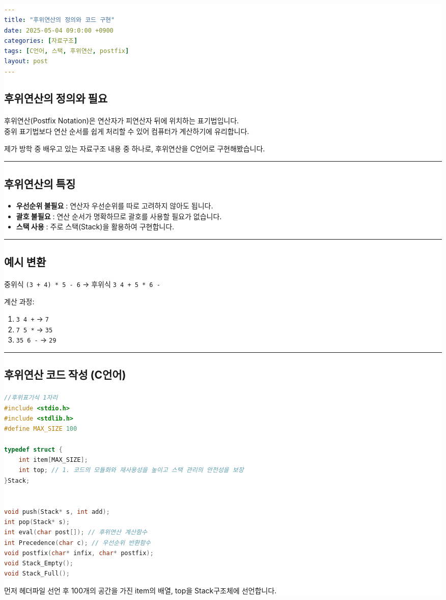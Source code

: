 ```yaml
---
title: "후위연산의 정의와 코드 구현"
date: 2025-05-04 09:0:00 +0900
categories: [자료구조]
tags: [C언어, 스택, 후위연산, postfix]
layout: post
---
```



## 후위연산의 정의와 필요

후위연산(Postfix Notation)은 연산자가 피연산자 뒤에 위치하는 표기법입니다.  
중위 표기법보다 연산 순서를 쉽게 처리할 수 있어 컴퓨터가 계산하기에 유리합니다.

제가 방학 중 배우고 있는 자료구조 내용 중 하나로, 후위연산을 C언어로 구현해봤습니다.

---

## 후위연산의 특징

- **우선순위 불필요** : 연산자 우선순위를 따로 고려하지 않아도 됩니다.
- **괄호 불필요** : 연산 순서가 명확하므로 괄호를 사용할 필요가 없습니다.
- **스택 사용** : 주로 스택(Stack)을 활용하여 구현합니다.

---

## 예시 변환

중위식 `(3 + 4) * 5 - 6` → 후위식 `3 4 + 5 * 6 -`

계산 과정:

1. `3 4 +` → `7`  
2. `7 5 *` → `35`  
3. `35 6 -` → `29`

---

## 후위연산 코드 작성 (C언어)

```c
//후위표기식 1자리
#include <stdio.h>
#include <stdlib.h>
#define MAX_SIZE 100

typedef struct {
	int item[MAX_SIZE];
	int top; // 1. 코드의 모듈화와 재사용성을 높이고 스택 관리의 안전성을 보장
}Stack;


void push(Stack* s, int add);
int pop(Stack* s);
int eval(char post[]); // 후위연산 계산함수
int Precedence(char c); // 우선순위 반환함수
void postfix(char* infix, char* postfix);
void Stack_Empty();
void Stack_Full();

```
먼저 헤더파일 선언 후 100개의 공간을 가진 item의 배열, top을 Stack구조체에 선언합니다.
